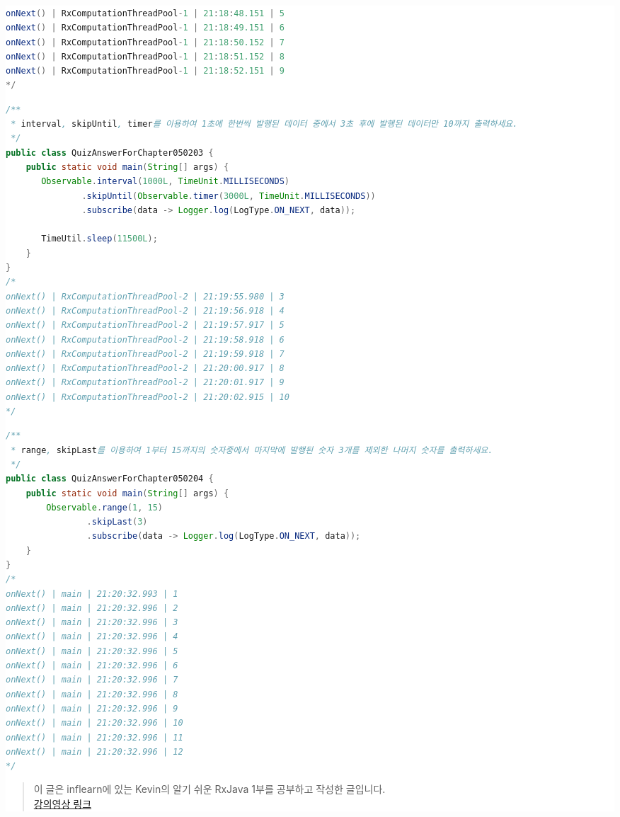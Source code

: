 ```java
onNext() | RxComputationThreadPool-1 | 21:18:48.151 | 5
onNext() | RxComputationThreadPool-1 | 21:18:49.151 | 6
onNext() | RxComputationThreadPool-1 | 21:18:50.152 | 7
onNext() | RxComputationThreadPool-1 | 21:18:51.152 | 8
onNext() | RxComputationThreadPool-1 | 21:18:52.151 | 9
*/
```

```java
/**
 * interval, skipUntil, timer를 이용하여 1초에 한번씩 발행된 데이터 중에서 3초 후에 발행된 데이터만 10까지 출력하세요.
 */
public class QuizAnswerForChapter050203 {
    public static void main(String[] args) {
       Observable.interval(1000L, TimeUnit.MILLISECONDS)
               .skipUntil(Observable.timer(3000L, TimeUnit.MILLISECONDS))
               .subscribe(data -> Logger.log(LogType.ON_NEXT, data));

       TimeUtil.sleep(11500L);
    }
}
/*
onNext() | RxComputationThreadPool-2 | 21:19:55.980 | 3
onNext() | RxComputationThreadPool-2 | 21:19:56.918 | 4
onNext() | RxComputationThreadPool-2 | 21:19:57.917 | 5
onNext() | RxComputationThreadPool-2 | 21:19:58.918 | 6
onNext() | RxComputationThreadPool-2 | 21:19:59.918 | 7
onNext() | RxComputationThreadPool-2 | 21:20:00.917 | 8
onNext() | RxComputationThreadPool-2 | 21:20:01.917 | 9
onNext() | RxComputationThreadPool-2 | 21:20:02.915 | 10
*/
```

```java
/**
 * range, skipLast를 이용하여 1부터 15까지의 숫자중에서 마지막에 발행된 숫자 3개를 제외한 나머지 숫자를 출력하세요.
 */
public class QuizAnswerForChapter050204 {
    public static void main(String[] args) {
        Observable.range(1, 15)
                .skipLast(3)
                .subscribe(data -> Logger.log(LogType.ON_NEXT, data));
    }
}
/*
onNext() | main | 21:20:32.993 | 1
onNext() | main | 21:20:32.996 | 2
onNext() | main | 21:20:32.996 | 3
onNext() | main | 21:20:32.996 | 4
onNext() | main | 21:20:32.996 | 5
onNext() | main | 21:20:32.996 | 6
onNext() | main | 21:20:32.996 | 7
onNext() | main | 21:20:32.996 | 8
onNext() | main | 21:20:32.996 | 9
onNext() | main | 21:20:32.996 | 10
onNext() | main | 21:20:32.996 | 11
onNext() | main | 21:20:32.996 | 12
*/
```

> 이 글은 inflearn에 있는 Kevin의 알기 쉬운 RxJava 1부를 공부하고 작성한 글입니다.   
> [강의영상 링크](https://www.inflearn.com/course/%EC%9E%90%EB%B0%94-%EB%A6%AC%EC%95%A1%ED%8B%B0%EB%B8%8C%ED%94%84%EB%A1%9C%EA%B7%B8%EB%9E%98%EB%B0%8D-1#description)
